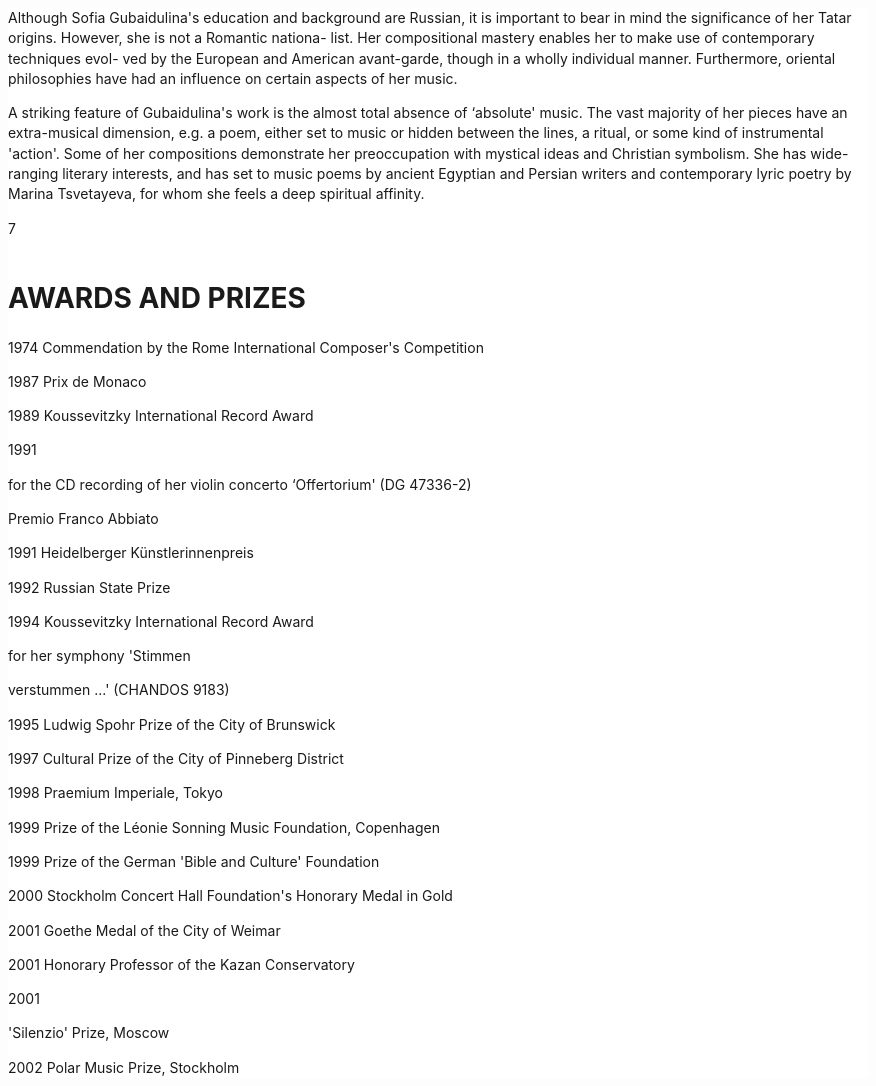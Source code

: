 Although Sofia Gubaidulina's education and background are Russian, it is important to bear in mind the significance of her Tatar origins. However, she is not a Romantic nationa- list. Her compositional mastery enables her to make use of contemporary techniques evol- ved by the European and American avant-garde, though in a wholly individual manner. Furthermore, oriental philosophies have had an influence on certain aspects of her music.

A striking feature of Gubaidulina's work is the almost total absence of ‘absolute' music. The vast majority of her pieces have an extra-musical dimension, e.g. a poem, either set to music or hidden between the lines, a ritual, or some kind of instrumental 'action'. Some of her compositions demonstrate her preoccupation with mystical ideas and Christian symbolism. She has wide-ranging literary interests, and has set to music poems by ancient Egyptian and Persian writers and contemporary lyric poetry by Marina Tsvetayeva, for whom she feels a deep spiritual affinity.

7

# AWARDS AND PRIZES

1974 Commendation by the Rome International Composer's Competition

1987 Prix de Monaco

1989 Koussevitzky International Record Award

1991

for the CD recording of her violin concerto ‘Offertorium' (DG 47336-2)

Premio Franco Abbiato

1991 Heidelberger Künstlerinnenpreis

1992 Russian State Prize

1994 Koussevitzky International Record Award

for her symphony 'Stimmen

verstummen ...' (CHANDOS 9183)

1995 Ludwig Spohr Prize of the City of Brunswick

1997 Cultural Prize of the City of Pinneberg District

1998 Praemium Imperiale, Tokyo

1999 Prize of the Léonie Sonning Music Foundation, Copenhagen

1999 Prize of the German 'Bible and Culture' Foundation

2000 Stockholm Concert Hall Foundation's Honorary Medal in Gold

2001 Goethe Medal of the City of Weimar

2001 Honorary Professor of the Kazan Conservatory

2001

'Silenzio' Prize, Moscow

2002 Polar Music Prize, Stockholm
